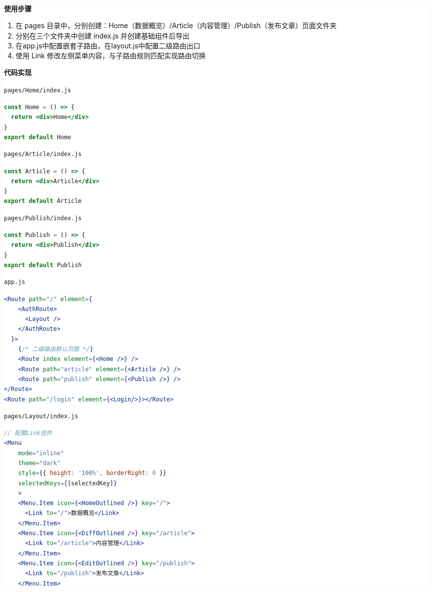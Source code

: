 **使用步骤**

1. 在 pages 目录中，分别创建：Home（数据概览）/Article（内容管理）/Publish（发布文章）页面文件夹
2. 分别在三个文件夹中创建 index.js 并创建基础组件后导出
3. 在app.js中配置嵌套子路由，在layout.js中配置二级路由出口
4. 使用 Link 修改左侧菜单内容，与子路由规则匹配实现路由切换

**代码实现**

`pages/Home/index.js`

```jsx
const Home = () => {
  return <div>Home</div>
}
export default Home
```

`pages/Article/index.js`

```jsx
const Article = () => {
  return <div>Article</div>
}
export default Article
```

`pages/Publish/index.js`

```jsx
const Publish = () => {
  return <div>Publish</div>
}
export default Publish
```

`app.js`

```jsx
<Route path="/" element={
    <AuthRoute>
      <Layout />
    </AuthRoute>
  }>
    {/* 二级路由默认页面 */}
    <Route index element={<Home />} />
    <Route path="article" element={<Article />} />
    <Route path="publish" element={<Publish />} />
</Route>
<Route path="/login" element={<Login/>}></Route>
```

`pages/Layout/index.js`

```jsx
// 配置Link组件
<Menu
    mode="inline"
    theme="dark"
    style={{ height: '100%', borderRight: 0 }}
    selectedKeys={[selectedKey]}
    >
    <Menu.Item icon={<HomeOutlined />} key="/">
      <Link to="/">数据概览</Link>
    </Menu.Item>
    <Menu.Item icon={<DiffOutlined />} key="/article">
      <Link to="/article">内容管理</Link>
    </Menu.Item>
    <Menu.Item icon={<EditOutlined />} key="/publish">
      <Link to="/publish">发布文章</Link>
    </Menu.Item>
```